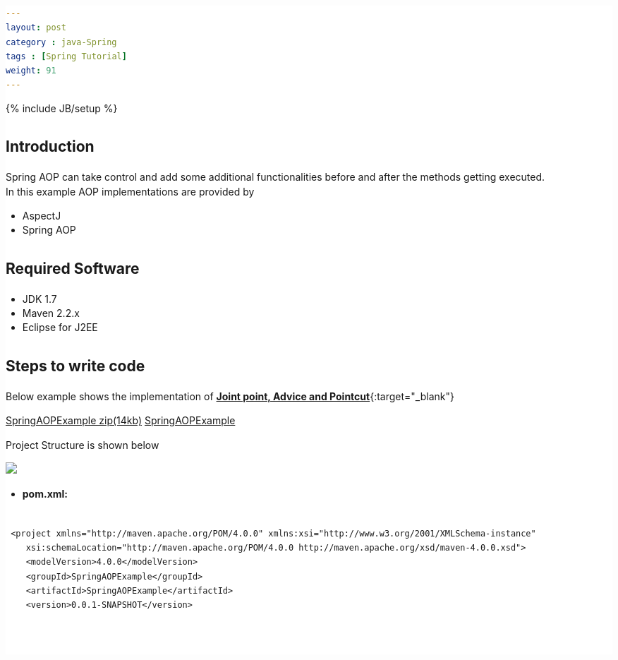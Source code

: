 ```yaml
---
layout: post
category : java-Spring
tags : [Spring Tutorial]
weight: 91
---
```


{% include JB/setup %}

## Introduction


Spring AOP can take control and add some additional functionalities before and after the methods getting executed.  
In this example AOP implementations are provided by
 
 
 * AspectJ
 * Spring AOP

## Required Software


 * JDK 1.7
 * Maven 2.2.x
 * Eclipse for J2EE 

## Steps to write code

Below example shows the implementation of [**Joint point, Advice and Pointcut**](http://ashismo.github.io/java-spring/2015/05/24/Important-Concepts-of-the-Spring-AOP/){:target="_blank"}

<div class="download-view">
	<span class="download">
		<a href="https://github.com/ashismo/repositoryForMyBlog/tree/master/spring/SpringAOPExample.zip" target="_blank">SpringAOPExample zip(14kb)</a>
	</span>
	<span class="view">
		<a href="https://github.com/ashismo/repositoryForMyBlog/tree/master/spring/SpringAOPExample" target="_blank">SpringAOPExample</a>
	</span>
</div>

Project Structure is shown below

<img src="https://cloud.githubusercontent.com/assets/11231867/7789223/f8f2f49c-0276-11e5-9ded-7fd61b027467.PNG"/>


 * **pom.xml:** 
 
<pre class="prettyprint highlight"><code class="language-xml" data-lang="xml"> 
 &lt;project xmlns="http://maven.apache.org/POM/4.0.0" xmlns:xsi="http://www.w3.org/2001/XMLSchema-instance"
	xsi:schemaLocation="http://maven.apache.org/POM/4.0.0 http://maven.apache.org/xsd/maven-4.0.0.xsd"&gt;
	&lt;modelVersion&gt;4.0.0&lt;/modelVersion&gt;
	&lt;groupId&gt;SpringAOPExample&lt;/groupId&gt;
	&lt;artifactId&gt;SpringAOPExample&lt;/artifactId&gt;
	&lt;version&gt;0.0.1-SNAPSHOT&lt;/version&gt;
